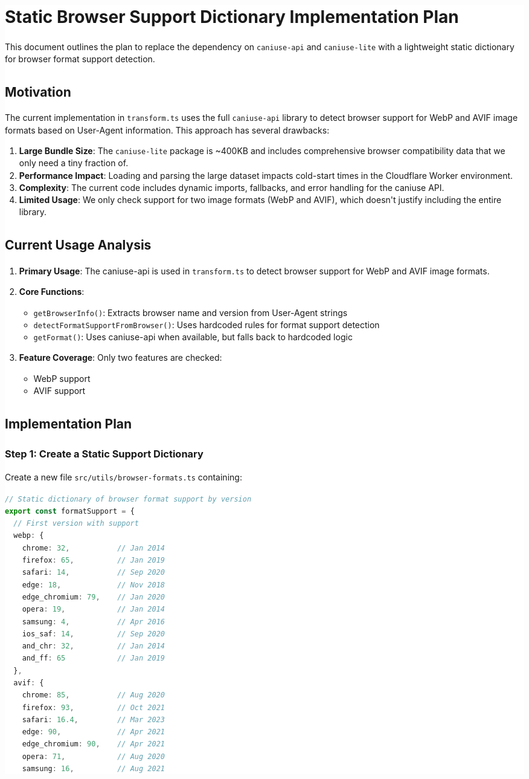 # Static Browser Support Dictionary Implementation Plan

This document outlines the plan to replace the dependency on `caniuse-api` and `caniuse-lite` with a lightweight static dictionary for browser format support detection.

## Motivation

The current implementation in `transform.ts` uses the full `caniuse-api` library to detect browser support for WebP and AVIF image formats based on User-Agent information. This approach has several drawbacks:

1. **Large Bundle Size**: The `caniuse-lite` package is ~400KB and includes comprehensive browser compatibility data that we only need a tiny fraction of.
2. **Performance Impact**: Loading and parsing the large dataset impacts cold-start times in the Cloudflare Worker environment.
3. **Complexity**: The current code includes dynamic imports, fallbacks, and error handling for the caniuse API.
4. **Limited Usage**: We only check support for two image formats (WebP and AVIF), which doesn't justify including the entire library.

## Current Usage Analysis

1. **Primary Usage**: The caniuse-api is used in `transform.ts` to detect browser support for WebP and AVIF image formats.

2. **Core Functions**:
   - `getBrowserInfo()`: Extracts browser name and version from User-Agent strings
   - `detectFormatSupportFromBrowser()`: Uses hardcoded rules for format support detection
   - `getFormat()`: Uses caniuse-api when available, but falls back to hardcoded logic

3. **Feature Coverage**: Only two features are checked:
   - WebP support
   - AVIF support

## Implementation Plan

### Step 1: Create a Static Support Dictionary

Create a new file `src/utils/browser-formats.ts` containing:

```typescript
// Static dictionary of browser format support by version
export const formatSupport = {
  // First version with support
  webp: {
    chrome: 32,           // Jan 2014
    firefox: 65,          // Jan 2019
    safari: 14,           // Sep 2020
    edge: 18,             // Nov 2018
    edge_chromium: 79,    // Jan 2020
    opera: 19,            // Jan 2014
    samsung: 4,           // Apr 2016
    ios_saf: 14,          // Sep 2020
    and_chr: 32,          // Jan 2014
    and_ff: 65            // Jan 2019
  },
  avif: {
    chrome: 85,           // Aug 2020
    firefox: 93,          // Oct 2021
    safari: 16.4,         // Mar 2023
    edge: 90,             // Apr 2021
    edge_chromium: 90,    // Apr 2021
    opera: 71,            // Aug 2020
    samsung: 16,          // Aug 2021
```